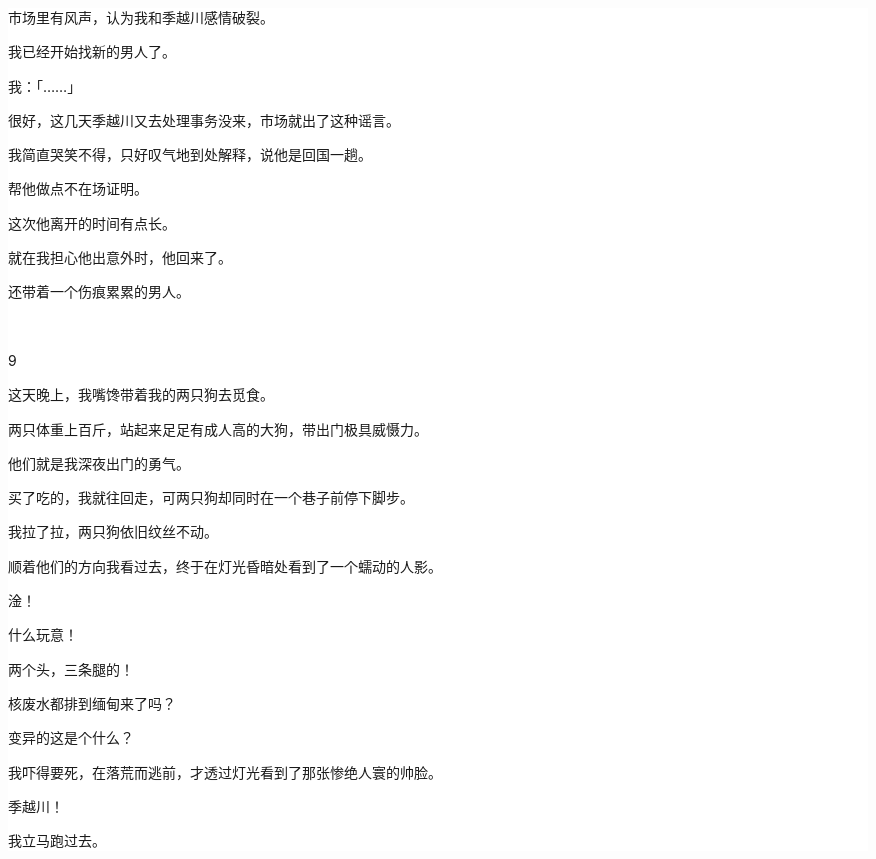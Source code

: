 
市场里有风声，认为我和季越川感情破裂。


我已经开始找新的男人了。


我：「……」


很好，这几天季越川又去处理事务没来，市场就出了这种谣言。


我简直哭笑不得，只好叹气地到处解释，说他是回国一趟。


帮他做点不在场证明。


这次他离开的时间有点长。


就在我担心他出意外时，他回来了。


还带着一个伤痕累累的男人。


 


9


这天晚上，我嘴馋带着我的两只狗去觅食。


两只体重上百斤，站起来足足有成人高的大狗，带出门极具威慑力。


他们就是我深夜出门的勇气。


买了吃的，我就往回走，可两只狗却同时在一个巷子前停下脚步。


我拉了拉，两只狗依旧纹丝不动。


顺着他们的方向我看过去，终于在灯光昏暗处看到了一个蠕动的人影。


淦！


什么玩意！


两个头，三条腿的！


核废水都排到缅甸来了吗？


变异的这是个什么？


我吓得要死，在落荒而逃前，才透过灯光看到了那张惨绝人寰的帅脸。


季越川！


我立马跑过去。
